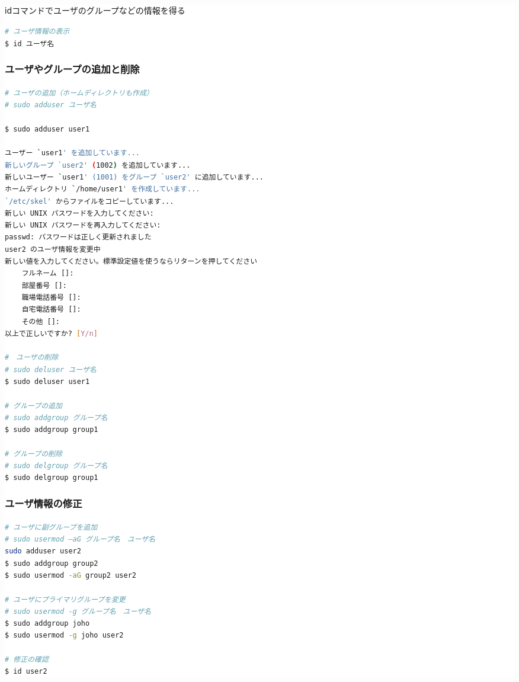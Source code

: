 idコマンドでユーザのグループなどの情報を得る

```bash
# ユーザ情報の表示
$ id ユーザ名

```

### ユーザやグループの追加と削除

```bash
# ユーザの追加（ホームディレクトリも作成）
# sudo adduser ユーザ名

$ sudo adduser user1

ユーザー `user1' を追加しています...
新しいグループ `user2' (1002) を追加しています...
新しいユーザー `user1' (1001) をグループ `user2' に追加しています...
ホームディレクトリ `/home/user1' を作成しています...
`/etc/skel' からファイルをコピーしています...
新しい UNIX パスワードを入力してください: 
新しい UNIX パスワードを再入力してください: 
passwd: パスワードは正しく更新されました
user2 のユーザ情報を変更中
新しい値を入力してください。標準設定値を使うならリターンを押してください
	フルネーム []: 
	部屋番号 []: 
	職場電話番号 []: 
	自宅電話番号 []: 
	その他 []: 
以上で正しいですか? [Y/n] 

#　ユーザの削除
# sudo deluser ユーザ名
$ sudo deluser user1

# グループの追加
# sudo addgroup グループ名
$ sudo addgroup group1

# グループの削除
# sudo delgroup グループ名
$ sudo delgroup group1
```

### ユーザ情報の修正

```bash
# ユーザに副グループを追加
# sudo usermod –aG グループ名　ユーザ名
sudo adduser user2
$ sudo addgroup group2
$ sudo usermod -aG group2 user2

# ユーザにプライマリグループを変更
# sudo usermod -g グループ名　ユーザ名
$ sudo addgroup joho
$ sudo usermod -g joho user2

# 修正の確認
$ id user2

```
